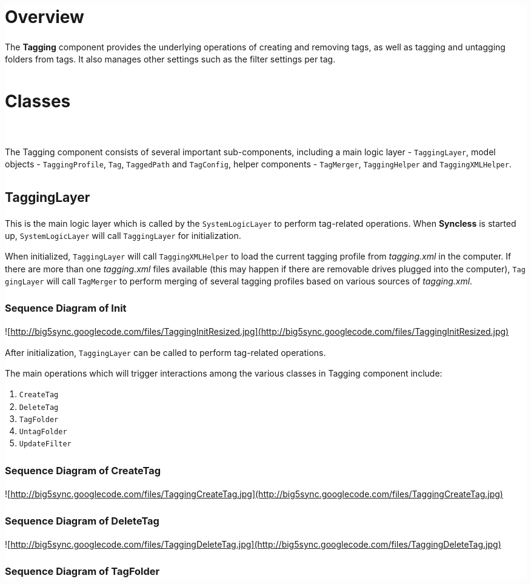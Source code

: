 

# Overview #

The **Tagging** component provides the underlying operations of creating and removing tags, as well as tagging and untagging folders from tags. It also manages other settings such as the filter settings per tag.

# Classes #

![![](http://big5sync.googlecode.com/files/Tagging%20-%20v2%20-%20thumb.png)](http://big5sync.googlecode.com/files/Tagging%20-%20v2.png)

The Tagging component consists of several important sub-components, including a main logic layer - `TaggingLayer`, model objects - `TaggingProfile`, `Tag`, `TaggedPath` and `TagConfig`, helper components - `TagMerger`, `TaggingHelper` and `TaggingXMLHelper`.

## TaggingLayer ##

This is the main logic layer which is called by the `SystemLogicLayer` to perform tag-related operations. When **Syncless** is started up, `SystemLogicLayer` will call `TaggingLayer` for initialization.

When initialized, `TaggingLayer` will call `TaggingXMLHelper` to load the current tagging profile from _tagging.xml_ in the computer. If there are more than one _tagging.xml_ files available (this may happen if there are removable drives plugged into the computer), `TaggingLayer` will call `TagMerger` to perform merging of several tagging profiles based on various sources of _tagging.xml_.

### Sequence Diagram of Init ###

![http://big5sync.googlecode.com/files/TaggingInitResized.jpg](http://big5sync.googlecode.com/files/TaggingInitResized.jpg)

After initialization, `TaggingLayer` can be called to perform tag-related operations.

The main operations which will trigger interactions among the various classes in Tagging component include:
  1. `CreateTag`
  1. `DeleteTag`
  1. `TagFolder`
  1. `UntagFolder`
  1. `UpdateFilter`

### Sequence Diagram of CreateTag ###

![http://big5sync.googlecode.com/files/TaggingCreateTag.jpg](http://big5sync.googlecode.com/files/TaggingCreateTag.jpg)

### Sequence Diagram of DeleteTag ###

![http://big5sync.googlecode.com/files/TaggingDeleteTag.jpg](http://big5sync.googlecode.com/files/TaggingDeleteTag.jpg)

### Sequence Diagram of TagFolder ###

